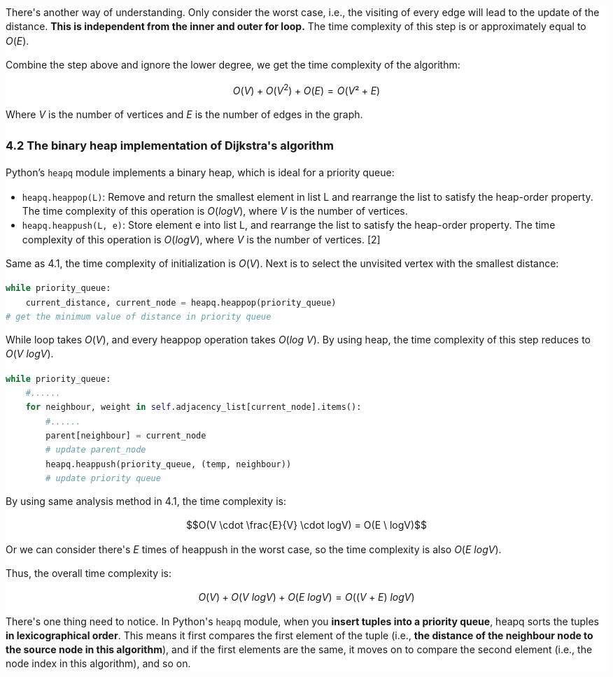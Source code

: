 There's another way of understanding. Only consider the worst case, i.e., the visiting of every edge will lead to the update of the distance. **This is independent from the inner and outer for loop.** The time complexity of this step is or approximately equal to $O(E)$.

Combine the step above and ignore the lower degree, we get the time complexity of the algorithm:

$$O(V) + O(V^2) + O(E) = O(V² + E)$$

Where $V$ is the number of vertices and $E$ is the number of edges in the graph.

### **4.2 The binary heap implementation of Dijkstra's algorithm**

Python’s `heapq` module implements a binary heap, which is ideal for a priority queue:  

* `heapq.heappop(L)`: Remove and return the smallest element in list L and rearrange the list to satisfy the heap-order property. The time complexity of this operation is $O(logV)$, where $V$ is the number of vertices.
* `heapq.heappush(L, e)`: Store element e into list L, and rearrange the list to satisfy the heap-order property. The time complexity of this operation is $O(logV)$, where $V$ is the number of vertices. [2]

Same as 4.1, the time complexity of initialization is $O(V)$. Next is to select the unvisited vertex with the smallest distance:

``` python
while priority_queue:
    current_distance, current_node = heapq.heappop(priority_queue)
# get the minimum value of distance in priority queue
```

While loop takes $O(V)$, and every heappop operation takes $O(log \ V)$. By using heap, the time complexity of this step reduces to $O(V \ logV)$.

``` python
while priority_queue:
    #......
    for neighbour, weight in self.adjacency_list[current_node].items():
        #......
        parent[neighbour] = current_node   
        # update parent_node
        heapq.heappush(priority_queue, (temp, neighbour))
        # update priority queue
```

By using same analysis method in 4.1, the time complexity is:

$$O(V \cdot \frac{E}{V} \cdot logV) = O(E \ logV)$$

Or we can consider there's $E$ times of heappush in the worst case, so the time complexity is also $O(E \ logV)$.

Thus, the overall time complexity is:

$$O(V) + O(V \ logV)+O(E \ logV) = O((V+E) \ logV)$$

There's one thing need to notice. In Python's `heapq` module, when you **insert tuples into a priority queue**, heapq sorts the tuples **in lexicographical order**. This means it first compares the first element of the tuple (i.e., **the distance of the neighbour node to the source node in this algorithm**), and if the first elements are the same, it moves on to compare the second element (i.e., the node index in this algorithm), and so on.
